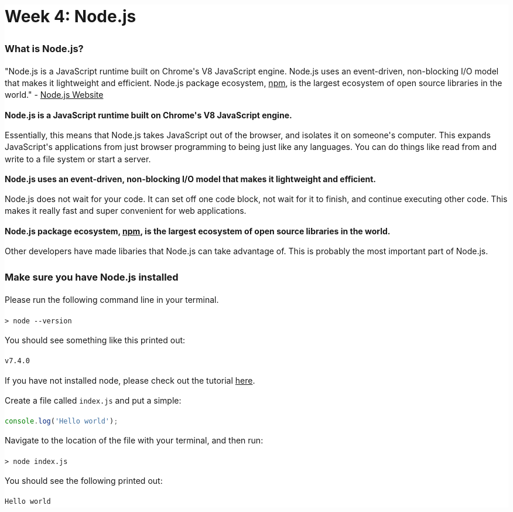 
# Week 4: Node.js


### What is Node.js?

"Node.js is a JavaScript runtime built on Chrome's V8 JavaScript engine. Node.js uses an event-driven, non-blocking I/O model that makes it lightweight and efficient. Node.js package ecosystem, [npm](https://www.npmjs.com/), is the largest ecosystem of open source libraries in the world." - [Node.js Website](https://nodejs.org/en/)

**Node.js is a JavaScript runtime built on Chrome's V8 JavaScript engine.**

Essentially, this means that Node.js takes JavaScript out of the browser, and isolates it on someone's computer. This expands JavaScript's applications from just browser programming to being just like any languages. You can do things like read from and write to a file system or start a server.

**Node.js uses an event-driven, non-blocking I/O model that makes it lightweight and efficient.**

Node.js does not wait for your code. It can set off one code block, not wait for it to finish, and continue executing other code. This makes it really fast and super convenient for web applications.

**Node.js package ecosystem, [npm](https://www.npmjs.com/), is the largest ecosystem of open source libraries in the world.**

Other developers have made libaries that Node.js can take advantage of. This is probably the most important part of Node.js.

### Make sure you have Node.js installed

Please run the following command line in your terminal.

```shell
> node --version
```

You should see something like this printed out:
```
v7.4.0
```

If you have not installed node, please check out the tutorial [here](https://gist.github.com/helloworld/11af600d6cce29fbd91f9726234b8b39).

Create a file called `index.js` and put a simple:
```javascript
console.log('Hello world');
```

Navigate to the location of the file with your terminal, and then run:
```shell
> node index.js
```

You should see the following printed out:
```
Hello world
```

